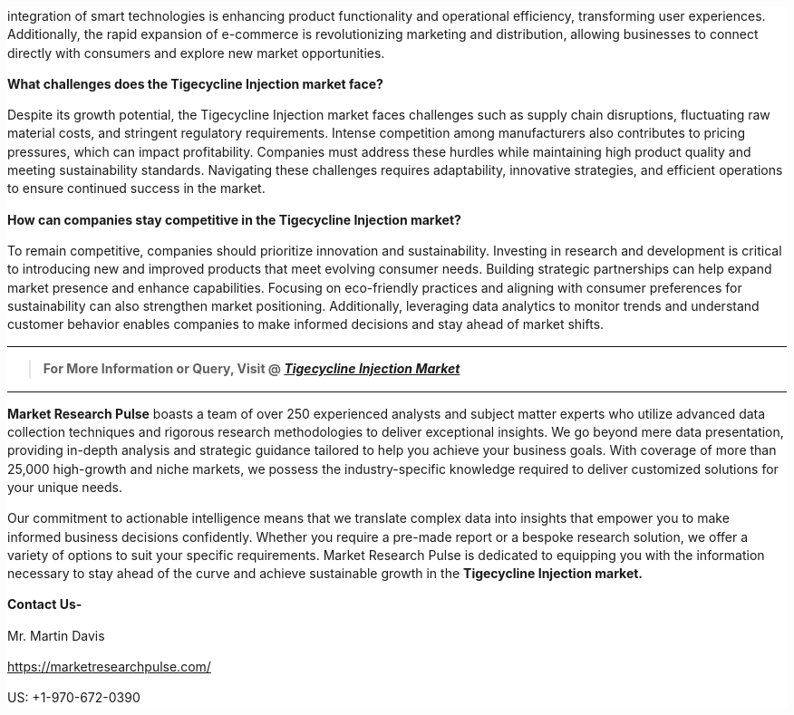 integration of smart technologies is enhancing product functionality and operational efficiency, transforming user experiences. Additionally, the rapid expansion of e-commerce is revolutionizing marketing and distribution, allowing businesses to connect directly with consumers and explore new market opportunities.</p><p><strong>What challenges does the Tigecycline Injection market face?</strong></p><p>Despite its growth potential, the Tigecycline Injection market faces challenges such as supply chain disruptions, fluctuating raw material costs, and stringent regulatory requirements. Intense competition among manufacturers also contributes to pricing pressures, which can impact profitability. Companies must address these hurdles while maintaining high product quality and meeting sustainability standards. Navigating these challenges requires adaptability, innovative strategies, and efficient operations to ensure continued success in the market.</p><p><strong>How can companies stay competitive in the Tigecycline Injection market?</strong></p><p>To remain competitive, companies should prioritize innovation and sustainability. Investing in research and development is critical to introducing new and improved products that meet evolving consumer needs. Building strategic partnerships can help expand market presence and enhance capabilities. Focusing on eco-friendly practices and aligning with consumer preferences for sustainability can also strengthen market positioning. Additionally, leveraging data analytics to monitor trends and understand customer behavior enables companies to make informed decisions and stay ahead of market shifts.</p><hr /><blockquote><p><strong>For More Information or Query, Visit @&nbsp;<em><a href="https://marketresearchpulse.com/report/8236/tigecycline-injection-market?utm_source=Linkedin&utm_medium=022">Tigecycline Injection Market</a></em></strong></p></blockquote><hr /><p><strong>Market Research Pulse</strong> boasts a team of over 250 experienced analysts and subject matter experts who utilize advanced data collection techniques and rigorous research methodologies to deliver exceptional insights. We go beyond mere data presentation, providing in-depth analysis and strategic guidance tailored to help you achieve your business goals. With coverage of more than 25,000 high-growth and niche markets, we possess the industry-specific knowledge required to deliver customized solutions for your unique needs.</p><p>Our commitment to actionable intelligence means that we translate complex data into insights that empower you to make informed business decisions confidently. Whether you require a pre-made report or a bespoke research solution, we offer a variety of options to suit your specific requirements. Market Research Pulse is dedicated to equipping you with the information necessary to stay ahead of the curve and achieve sustainable growth in the <strong>Tigecycline Injection market.</strong></p><p><strong>Contact Us-</strong></p><p>Mr. Martin Davis</p><p>https://marketresearchpulse.com/</p><p>US: +1-970-672-0390</p>
